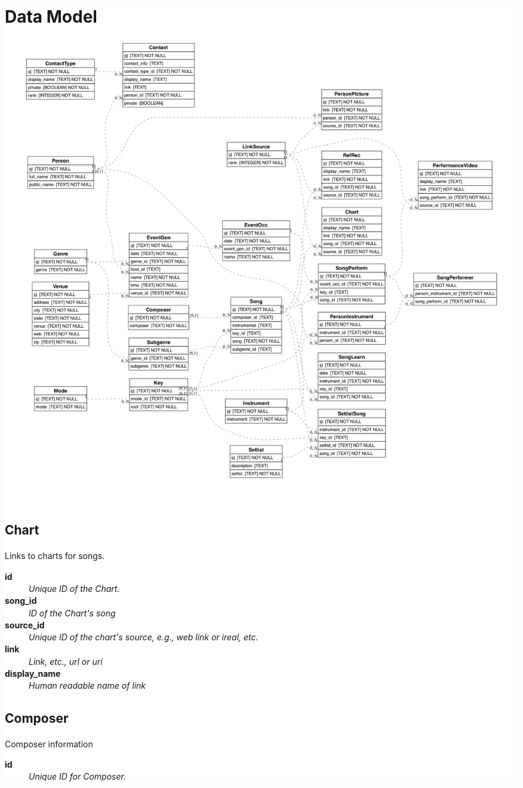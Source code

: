 # Data Model
<p align="center">
<img src="images/erd.png" width="800" title="ERD">
</p>
<br/>
<div>
  <h2>Chart</h2>
  Links to charts for songs.<br/>
  <dl>
    <dt><b>id</b></dt><dd><i>Unique ID of the Chart.</i></dd></dt>
    <dt><b>song_id</b></dt><dd><i>ID of the Chart's song</i></dd></dt>
    <dt><b>source_id</b></dt><dd><i>Unique ID of the chart's source, e.g., web link or ireal, etc.</i></dd></dt>
    <dt><b>link</b></dt><dd><i>Link, etc., url or uri</i></dd></dt>
    <dt><b>display_name</b></dt><dd><i>Human readable name of link</i></dd></dt>
  </dl>
</div>
<div>
  <h2>Composer</h2>
  Composer information<br/>
  <dl>
    <dt><b>id</b></dt><dd><i>Unique ID for Composer.</i></dd></dt>